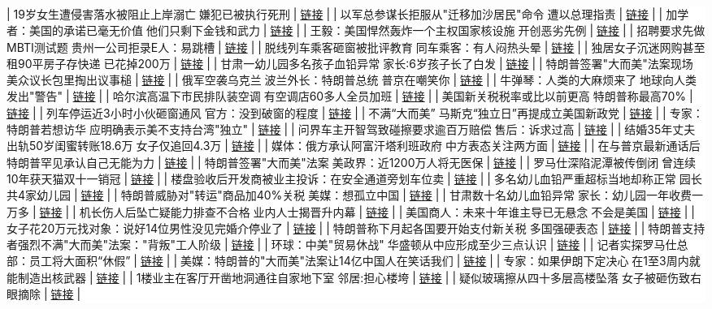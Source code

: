 | 19岁女生遭侵害落水被阻止上岸溺亡 嫌犯已被执行死刑 | [链接](https://www.163.com/dy/article/K3NK9FJS0514R9P4.html) |
| 以军总参谋长拒服从"迁移加沙居民"命令 遭以总理指责 | [链接](https://www.163.com/dy/article/K3NIQS5F05345ARG.html) |
| 加学者：美国的承诺已毫无价值 他们只剩下金钱和武力 | [链接](https://www.163.com/dy/article/K3NIATPR051492T3.html) |
| 王毅：美国悍然轰炸一个主权国家核设施 开创恶劣先例 | [链接](https://www.163.com/dy/article/K3NE0LTI0514EGPO.html) |
| 招聘要求先做MBTI测试题 贵州一公司拒录E人：易跳槽 | [链接](https://www.163.com/dy/article/K3NMJR4S053469M5.html) |
| 脱线列车乘客砸窗被批评教育 同车乘客：有人闷热头晕 | [链接](https://www.163.com/dy/article/K3NRQI0I05129QAF.html) |
| 独居女子沉迷网购甚至租90平房子存快递 已花掉200万 | [链接](https://www.163.com/dy/article/K3MHMTR505129BOL.html) |
| 甘肃一幼儿园多名孩子血铅异常 家长:6岁孩子长了白发 | [链接](https://www.163.com/dy/article/K3NOCPSJ051492T3.html) |
| 特朗普签署"大而美"法案现场 美众议长包里掏出议事槌 | [链接](https://www.163.com/news/article/K3NJ9LTF0001899O.html) |
| 俄军空袭乌克兰 波兰外长：特朗普总统 普京在嘲笑你 | [链接](https://www.163.com/dy/article/K3N941K10514BQ68.html) |
| 牛弹琴：人类的大麻烦来了 地球向人类发出"警告" | [链接](https://www.163.com/news/article/K3MN2EQR0001899O.html) |
| 哈尔滨高温下市民排队装空调 有空调店60多人全员加班 | [链接](https://www.163.com/news/article/K3NB169S0001899O.html) |
| 美国新关税税率或比以前更高 特朗普称最高70% | [链接](https://www.163.com/dy/article/K3N69IM10534A4SC.html) |
| 列车停运近3小时小伙砸窗通风 官方：没到破窗的程度 | [链接](https://www.163.com/news/article/K3N1QNPH0001899O.html) |
| 不满“大而美” 马斯克“独立日”再提成立美国新政党 | [链接](https://www.163.com/dy/article/K3N9Q4PH053469LG.html) |
| 专家：特朗普若想访华 应明确表示美不支持台湾"独立" | [链接](https://www.163.com/news/article/K3N8ST450001899O.html) |
| 问界车主开智驾致碰擦要求逾百万赔偿 售后：诉求过高 | [链接](https://www.163.com/dy/article/K3MHG78Q0514R9P4.html) |
| 结婚35年丈夫出轨50岁闺蜜转账18.6万 女子仅追回4.3万 | [链接](https://www.163.com/dy/article/K3N79AGH0534P59R.html) |
| 媒体：俄方承认阿富汗塔利班政府 中方表态关注两方面 | [链接](https://www.163.com/dy/article/K3MMCEG10550A0OW.html) |
| 在与普京最新通话后 特朗普罕见承认自己无能为力 | [链接](https://www.163.com/news/article/K3MIL6GF0001899O.html) |
| 特朗普签署"大而美"法案 美政界：近1200万人将无医保 | [链接](https://www.163.com/dy/article/K3MI7FJT0512B07B.html) |
| 罗马仕深陷泥潭被传倒闭 曾连续10年获天猫双十一销冠 | [链接](https://www.163.com/dy/article/K3MRUJQM053469M5.html) |
| 楼盘验收后开发商被业主投诉：在安全通道旁划车位卖 | [链接](https://www.163.com/dy/article/K3MQL0UR05561G0D.html) |
| 多名幼儿血铅严重超标当地却称正常 园长共4家幼儿园 | [链接](https://www.163.com/dy/article/K3MVMH1D0514R9P4.html) |
| 特朗普威胁对"转运"商品加40%关税 美媒：想孤立中国 | [链接](https://www.163.com/news/article/K3MPMOBB0001899O.html) |
| 甘肃数十名幼儿血铅异常 家长：幼儿园一年收费一万多 | [链接](https://www.163.com/dy/article/K3MNQF30051492T3.html) |
| 机长伤人后坠亡疑能力排查不合格 业内人士揭晋升内幕 | [链接](https://www.163.com/dy/article/K3MJHF6R05561G0D.html) |
| 美国商人：未来十年谁主导已无悬念 不会是美国 | [链接](https://www.163.com/news/article/K3MK202D0001899O.html) |
| 女子花20万元找对象：说好14位男性没见完婚介停业了 | [链接](https://www.163.com/dy/article/K3MH1S450514R9P4.html) |
| 特朗普称下月起各国要开始支付新关税 多国强硬表态 | [链接](https://www.163.com/dy/article/K3LRPIM50512B07B.html) |
| 特朗普支持者强烈不满"大而美"法案："背叛"工人阶级 | [链接](https://www.163.com/dy/article/K3MD5RT90514R9OJ.html) |
| 环球：中美"贸易休战" 华盛顿从中应形成至少三点认识 | [链接](https://www.163.com/dy/article/K3LJHGDA0514R9OJ.html) |
| 记者实探罗马仕总部：员工将大面积“休假” | [链接](https://www.163.com/dy/article/K3LMQACS05561G0D.html) |
| 美媒：特朗普的"大而美"法案让14亿中国人在笑话我们 | [链接](https://www.163.com/news/article/K3L1M3T00001899O.html) |
| 专家：如果伊朗下定决心 在1至3周内就能制造出核武器 | [链接](https://www.163.com/dy/article/K3LHST530514BE2Q.html) |
| 1楼业主在客厅开凿地洞通往自家地下室 邻居:担心楼垮 | [链接](https://www.163.com/dy/article/K3L6N74S0534P59R.html) |
| 疑似玻璃擦从四十多层高楼坠落 女子被砸伤致右眼摘除 | [链接](https://www.163.com/dy/article/K3L17H570534P59R.html) |